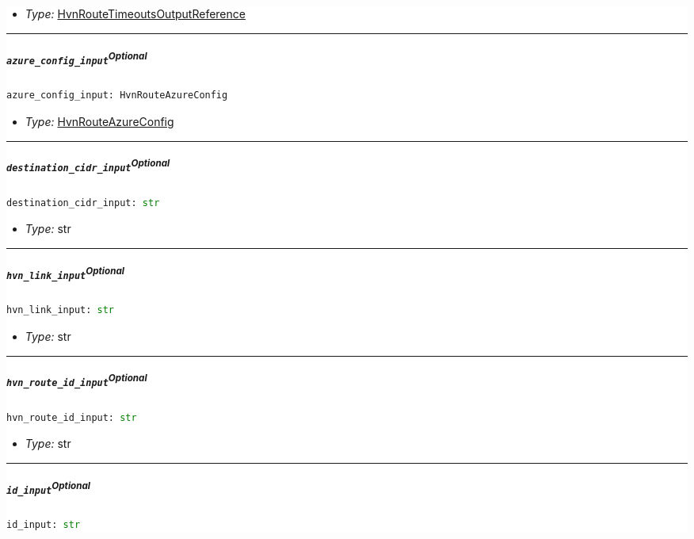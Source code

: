 - *Type:* <a href="#@cdktf/provider-hcp.hvnRoute.HvnRouteTimeoutsOutputReference">HvnRouteTimeoutsOutputReference</a>

---

##### `azure_config_input`<sup>Optional</sup> <a name="azure_config_input" id="@cdktf/provider-hcp.hvnRoute.HvnRoute.property.azureConfigInput"></a>

```python
azure_config_input: HvnRouteAzureConfig
```

- *Type:* <a href="#@cdktf/provider-hcp.hvnRoute.HvnRouteAzureConfig">HvnRouteAzureConfig</a>

---

##### `destination_cidr_input`<sup>Optional</sup> <a name="destination_cidr_input" id="@cdktf/provider-hcp.hvnRoute.HvnRoute.property.destinationCidrInput"></a>

```python
destination_cidr_input: str
```

- *Type:* str

---

##### `hvn_link_input`<sup>Optional</sup> <a name="hvn_link_input" id="@cdktf/provider-hcp.hvnRoute.HvnRoute.property.hvnLinkInput"></a>

```python
hvn_link_input: str
```

- *Type:* str

---

##### `hvn_route_id_input`<sup>Optional</sup> <a name="hvn_route_id_input" id="@cdktf/provider-hcp.hvnRoute.HvnRoute.property.hvnRouteIdInput"></a>

```python
hvn_route_id_input: str
```

- *Type:* str

---

##### `id_input`<sup>Optional</sup> <a name="id_input" id="@cdktf/provider-hcp.hvnRoute.HvnRoute.property.idInput"></a>

```python
id_input: str
```
